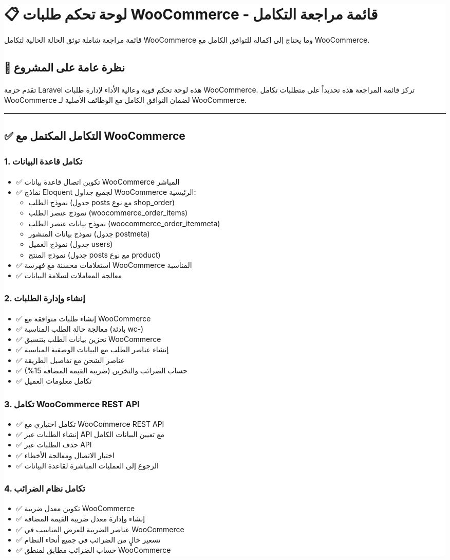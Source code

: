 # 📋 لوحة تحكم طلبات WooCommerce - قائمة مراجعة التكامل

قائمة مراجعة شاملة توثق الحالة الحالية لتكامل WooCommerce وما يحتاج إلى إكماله للتوافق الكامل مع WooCommerce.

## 🎯 **نظرة عامة على المشروع**

تقدم حزمة Laravel هذه لوحة تحكم قوية وعالية الأداء لإدارة طلبات WooCommerce. تركز قائمة المراجعة هذه تحديداً على متطلبات تكامل WooCommerce لضمان التوافق الكامل مع الوظائف الأصلية لـ WooCommerce.

---

## ✅ **التكامل المكتمل مع WooCommerce**

### **1. تكامل قاعدة البيانات**
- ✅ تكوين اتصال قاعدة بيانات WooCommerce المباشر
- ✅ نماذج Eloquent لجميع جداول WooCommerce الرئيسية:
  - نموذج الطلب (جدول posts مع نوع shop_order)
  - نموذج عنصر الطلب (woocommerce_order_items)
  - نموذج بيانات عنصر الطلب (woocommerce_order_itemmeta)
  - نموذج بيانات المنشور (جدول postmeta)
  - نموذج العميل (جدول users)
  - نموذج المنتج (جدول posts مع نوع product)
- ✅ استعلامات محسنة مع فهرسة WooCommerce المناسبة
- ✅ معالجة المعاملات لسلامة البيانات

### **2. إنشاء وإدارة الطلبات**
- ✅ إنشاء طلبات متوافقة مع WooCommerce
- ✅ معالجة حالة الطلب المناسبة (بادئة wc-)
- ✅ تخزين بيانات الطلب بتنسيق WooCommerce
- ✅ إنشاء عناصر الطلب مع البيانات الوصفية المناسبة
- ✅ عناصر الشحن مع تفاصيل الطريقة
- ✅ حساب الضرائب والتخزين (ضريبة القيمة المضافة 15%)
- ✅ تكامل معلومات العميل

### **3. تكامل WooCommerce REST API**
- ✅ تكامل اختياري مع WooCommerce REST API
- ✅ إنشاء الطلبات عبر API مع تعيين البيانات الكامل
- ✅ حذف الطلبات عبر API
- ✅ اختبار الاتصال ومعالجة الأخطاء
- ✅ الرجوع إلى العمليات المباشرة لقاعدة البيانات

### **4. تكامل نظام الضرائب**
- ✅ تكوين معدل ضريبة WooCommerce
- ✅ إنشاء وإدارة معدل ضريبة القيمة المضافة
- ✅ عناصر الضريبة للعرض المناسب في WooCommerce
- ✅ تسعير خالٍ من الضرائب في جميع أنحاء النظام
- ✅ حساب الضرائب مطابق لمنطق WooCommerce
